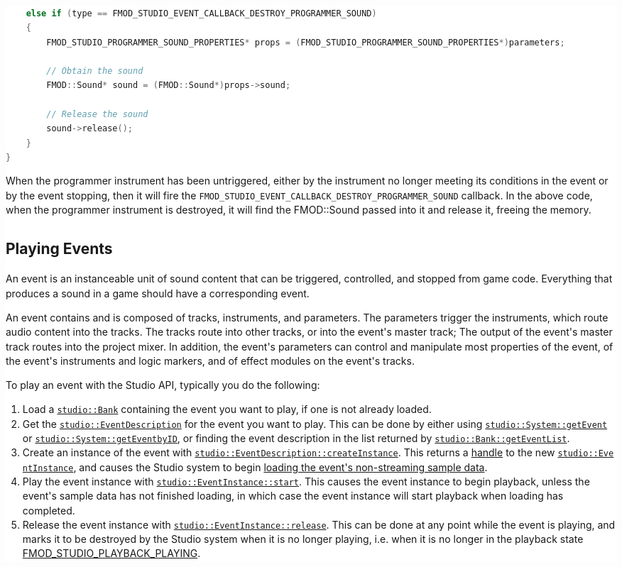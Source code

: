 ``````````cpp
    else if (type == FMOD_STUDIO_EVENT_CALLBACK_DESTROY_PROGRAMMER_SOUND)
    {
        FMOD_STUDIO_PROGRAMMER_SOUND_PROPERTIES* props = (FMOD_STUDIO_PROGRAMMER_SOUND_PROPERTIES*)parameters;

        // Obtain the sound
        FMOD::Sound* sound = (FMOD::Sound*)props->sound;

        // Release the sound
        sound->release();
    }
}
``````````

When the programmer instrument has been untriggered, either by the instrument no longer meeting its conditions in the event or by the event stopping, then it will fire the `FMOD_STUDIO_EVENT_CALLBACK_DESTROY_PROGRAMMER_SOUND` callback. In the above code, when the programmer instrument is destroyed, it will find the FMOD::Sound passed into it and release it, freeing the memory.

## Playing Events

An event is an instanceable unit of sound content that can be triggered, controlled, and stopped from game code. Everything that produces a sound in a game should have a corresponding event.

An event contains and is composed of tracks, instruments, and parameters. The parameters trigger the instruments, which route audio content into the tracks. The tracks route into other tracks, or into the event's master track; The output of the event's master track routes into the project mixer. In addition, the event's parameters can control and manipulate most properties of the event, of the event's instruments and logic markers, and of effect modules on the event's tracks.

To play an event with the Studio API, typically you do the following:

1. Load a [`studio::Bank`](studio::Bank) containing the event you want to play, if one is not already loaded.
1. Get the [`studio::EventDescription`](studio::EventDescription) for the event you want to play. This can be done by either using [`studio::System::getEvent`](studio::System::getEvent) or [`studio::System::getEventbyID`](studio::System::getEventbyID), or finding the event description in the list returned by [`studio::Bank::getEventList`](studio::Bank::getEventList).
1. Create an instance of the event with [`studio::EventDescription::createInstance`](studio::EventDescription::createInstance). This returns a [handle](<https://fmod.com/docs/2.02/api/white-papers-handle-system.html>) to the new [`studio::EventInstance`](studio::EventInstance), and causes the Studio system to begin [loading the event's non-streaming sample data](<https://fmod.com/docs/2.02/api/studio-guide.html#sample-data-loading>). 
1. Play the event instance with [`studio::EventInstance::start`](studio::EventInstance::start). This causes the event instance to begin playback, unless the event's sample data has not finished loading, in which case the event instance will start playback when loading has completed.
1. Release the event instance with [`studio::EventInstance::release`](studio::EventInstance::release). This can be done at any point while the event is playing, and marks it to be destroyed by the Studio system when it is no longer playing, i.e. when it is no longer in the playback state [FMOD_STUDIO_PLAYBACK_PLAYING](<https://fmod.com/docs/2.02/api/studio-api-common.html#fmod_studio_playback_state>).

